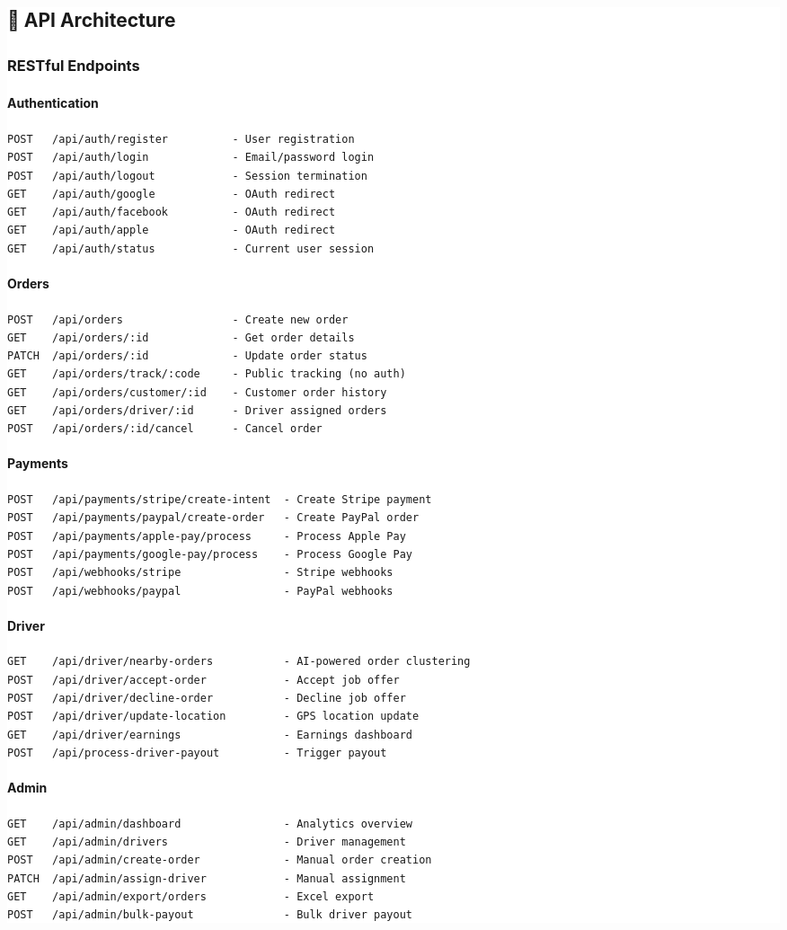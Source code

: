 
## 🔄 **API Architecture**

### **RESTful Endpoints**

#### **Authentication**
```
POST   /api/auth/register          - User registration
POST   /api/auth/login             - Email/password login
POST   /api/auth/logout            - Session termination
GET    /api/auth/google            - OAuth redirect
GET    /api/auth/facebook          - OAuth redirect
GET    /api/auth/apple             - OAuth redirect
GET    /api/auth/status            - Current user session
```

#### **Orders**
```
POST   /api/orders                 - Create new order
GET    /api/orders/:id             - Get order details
PATCH  /api/orders/:id             - Update order status
GET    /api/orders/track/:code     - Public tracking (no auth)
GET    /api/orders/customer/:id    - Customer order history
GET    /api/orders/driver/:id      - Driver assigned orders
POST   /api/orders/:id/cancel      - Cancel order
```

#### **Payments**
```
POST   /api/payments/stripe/create-intent  - Create Stripe payment
POST   /api/payments/paypal/create-order   - Create PayPal order
POST   /api/payments/apple-pay/process     - Process Apple Pay
POST   /api/payments/google-pay/process    - Process Google Pay
POST   /api/webhooks/stripe                - Stripe webhooks
POST   /api/webhooks/paypal                - PayPal webhooks
```

#### **Driver**
```
GET    /api/driver/nearby-orders           - AI-powered order clustering
POST   /api/driver/accept-order            - Accept job offer
POST   /api/driver/decline-order           - Decline job offer
POST   /api/driver/update-location         - GPS location update
GET    /api/driver/earnings                - Earnings dashboard
POST   /api/process-driver-payout          - Trigger payout
```

#### **Admin**
```
GET    /api/admin/dashboard                - Analytics overview
GET    /api/admin/drivers                  - Driver management
POST   /api/admin/create-order             - Manual order creation
PATCH  /api/admin/assign-driver            - Manual assignment
GET    /api/admin/export/orders            - Excel export
POST   /api/admin/bulk-payout              - Bulk driver payout
```
